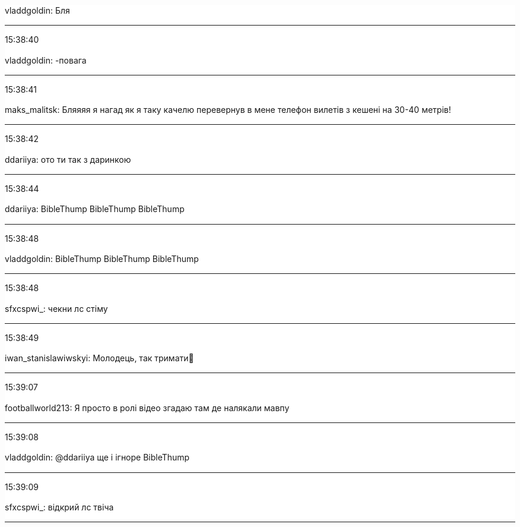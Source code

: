 vladdgoldin: Бля

---

15:38:40

vladdgoldin: -повага

---

15:38:41

maks_malitsk: Бляяяя я нагад як я таку качелю перевернув в мене телефон вилетів з кешені на 30-40 метрів!

---

15:38:42

ddariiya: ото ти так з даринкою

---

15:38:44

ddariiya: BibleThump BibleThump BibleThump

---

15:38:48

vladdgoldin: BibleThump BibleThump BibleThump

---

15:38:48

sfxcspwi_: чекни лс стіму

---

15:38:49

iwan_stanislawiwskyi: Молодець, так тримати🤙

---

15:39:07

footballworld213: Я просто в ролі відео згадаю там де налякали мавпу

---

15:39:08

vladdgoldin: @ddariiya ще і ігноре BibleThump

---

15:39:09

sfxcspwi_: відкрий лс твіча

---